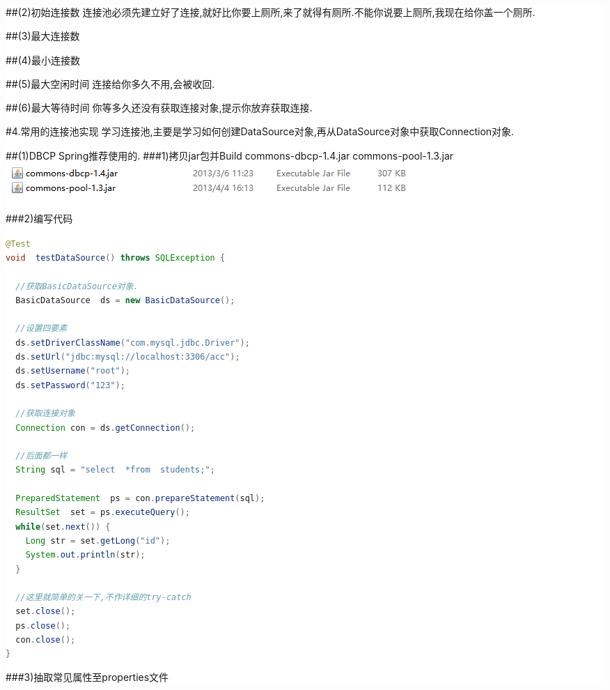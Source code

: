 ##(2)初始连接数
连接池必须先建立好了连接,就好比你要上厕所,来了就得有厕所.不能你说要上厕所,我现在给你盖一个厕所.  

##(3)最大连接数

##(4)最小连接数

##(5)最大空闲时间
连接给你多久不用,会被收回.

##(6)最大等待时间
你等多久还没有获取连接对象,提示你放弃获取连接.


#4.常用的连接池实现
学习连接池,主要是学习如何创建DataSource对象,再从DataSource对象中获取Connection对象.

##(1)DBCP
Spring推荐使用的.
###1)拷贝jar包并Build
    commons-dbcp-1.4.jar
    commons-pool-1.3.jar
![avatar](连接池3.png)


###2)编写代码
```java
@Test
void  testDataSource() throws SQLException {

  //获取BasicDataSource对象.  
  BasicDataSource  ds = new BasicDataSource();

  //设置四要素
  ds.setDriverClassName("com.mysql.jdbc.Driver");
  ds.setUrl("jdbc:mysql://localhost:3306/acc");
  ds.setUsername("root");
  ds.setPassword("123");

  //获取连接对象
  Connection con = ds.getConnection();

  //后面都一样
  String sql = "select  *from  students;";

  PreparedStatement  ps = con.prepareStatement(sql);
  ResultSet  set = ps.executeQuery();
  while(set.next()) {
    Long str = set.getLong("id");
    System.out.println(str);
  }

  //这里就简单的关一下,不作详细的try-catch
  set.close();
  ps.close();
  con.close();  
}
```
###3)抽取常见属性至properties文件